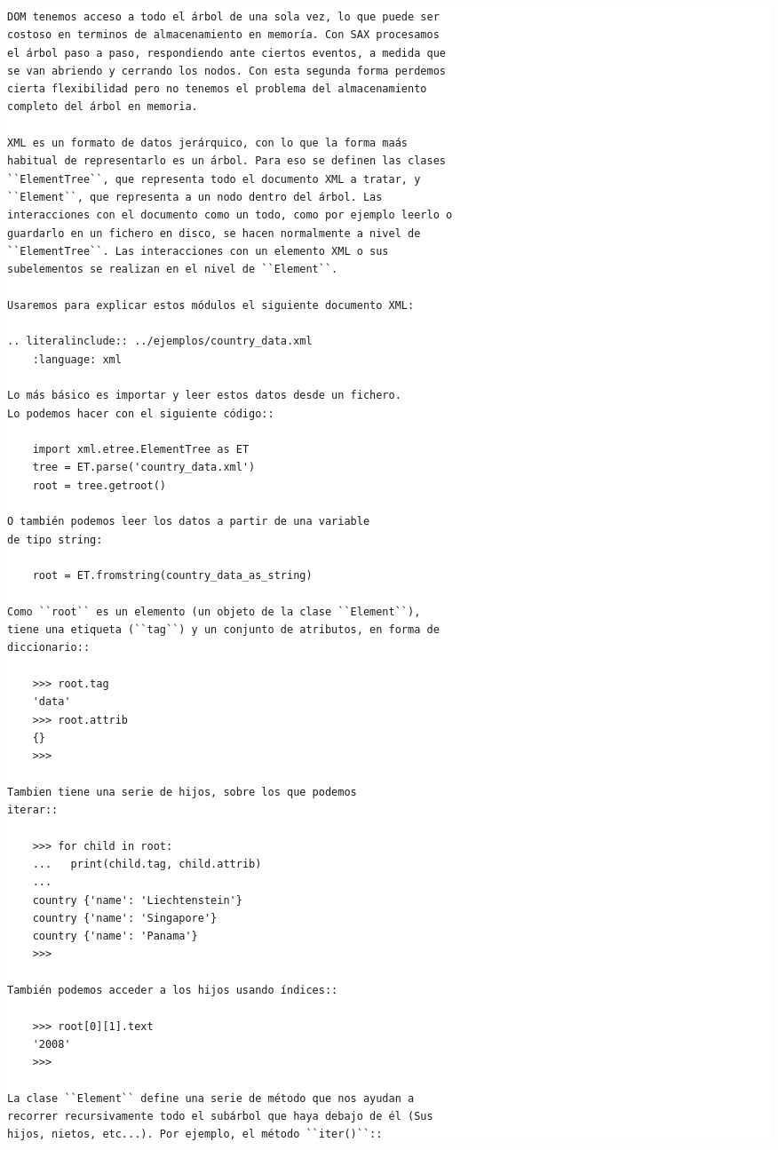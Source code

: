 ~~~~~~~~~~~~~~~~~~~~~~~~~~~~~~~~~~~~~~~~~~~~~~~~~~~~~~~~~~~~~~~~~~~~~~~~
DOM tenemos acceso a todo el árbol de una sola vez, lo que puede ser
costoso en terminos de almacenamiento en memoría. Con SAX procesamos
el árbol paso a paso, respondiendo ante ciertos eventos, a medida que
se van abriendo y cerrando los nodos. Con esta segunda forma perdemos
cierta flexibilidad pero no tenemos el problema del almacenamiento
completo del árbol en memoria.

XML es un formato de datos jerárquico, con lo que la forma maás
habitual de representarlo es un árbol. Para eso se definen las clases
``ElementTree``, que representa todo el documento XML a tratar, y
``Element``, que representa a un nodo dentro del árbol. Las
interacciones con el documento como un todo, como por ejemplo leerlo o
guardarlo en un fichero en disco, se hacen normalmente a nivel de
``ElementTree``. Las interacciones con un elemento XML o sus
subelementos se realizan en el nivel de ``Element``.

Usaremos para explicar estos módulos el siguiente documento XML:

.. literalinclude:: ../ejemplos/country_data.xml
    :language: xml

Lo más básico es importar y leer estos datos desde un fichero.
Lo podemos hacer con el siguiente código::

    import xml.etree.ElementTree as ET
    tree = ET.parse('country_data.xml')
    root = tree.getroot()

O también podemos leer los datos a partir de una variable
de tipo string:

    root = ET.fromstring(country_data_as_string)

Como ``root`` es un elemento (un objeto de la clase ``Element``),
tiene una etiqueta (``tag``) y un conjunto de atributos, en forma de
diccionario::

    >>> root.tag
    'data'
    >>> root.attrib
    {}
    >>>

Tambien tiene una serie de hijos, sobre los que podemos
iterar::

    >>> for child in root:
    ...   print(child.tag, child.attrib)
    ...
    country {'name': 'Liechtenstein'}
    country {'name': 'Singapore'}
    country {'name': 'Panama'}
    >>>

También podemos acceder a los hijos usando índices::

    >>> root[0][1].text
    '2008'
    >>>

La clase ``Element`` define una serie de método que nos ayudan a
recorrer recursivamente todo el subárbol que haya debajo de él (Sus
hijos, nietos, etc...). Por ejemplo, el método ``iter()``::
~~~~~~~~~~~~~~~~~~~~~~~~~~~~~~~~~~~~~~~~~~~~~~~~~~~~~~~~~~~~~~~~~~~~~~~~